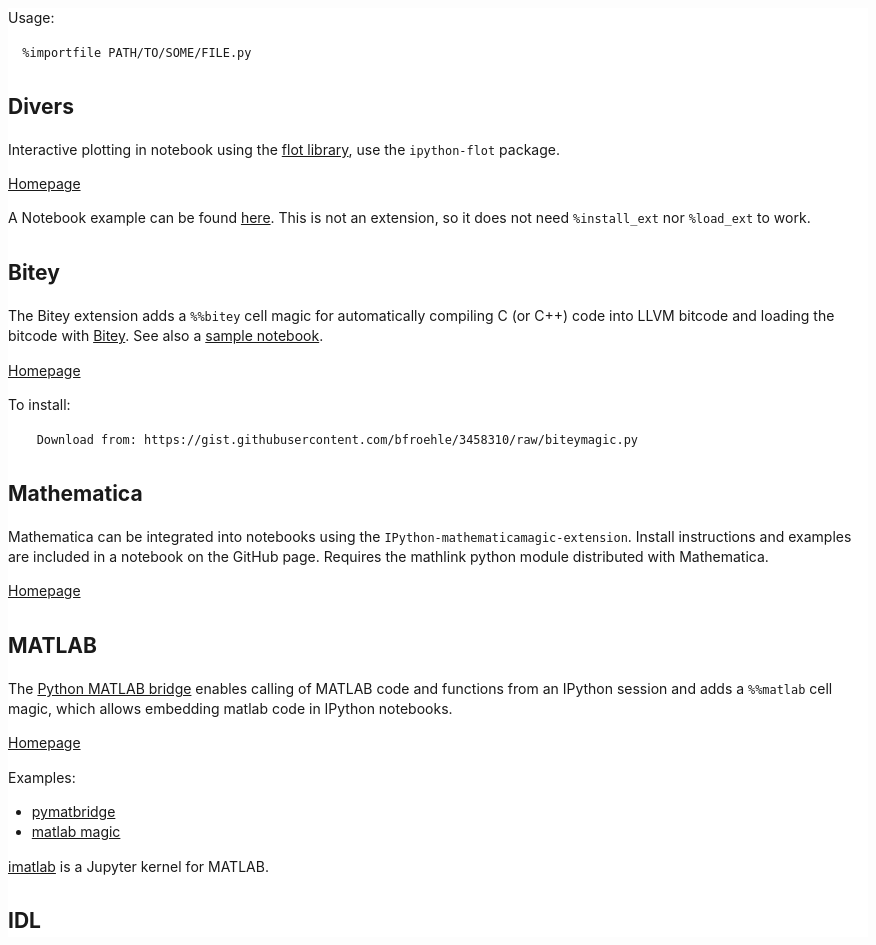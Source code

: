 Usage:

```text
  %importfile PATH/TO/SOME/FILE.py
```

## Divers

Interactive plotting in notebook using the [flot library](http://code.google.com/p/flot/),
use the `ipython-flot` package.

[Homepage](https://github.com/crbates/ipython-flot/)

A Notebook example can be found [here](https://gist.github.com/3015819). This is not an extension, so it does not need `%install_ext` nor `%load_ext` to work.

## Bitey

The Bitey extension adds a `%%bitey` cell magic for automatically compiling C (or C++) code into LLVM bitcode and loading the bitcode with [Bitey](https://github.com/dabeaz/bitey).  See also a [sample notebook](http://nbviewer.ipython.org/3458310/Bitey%20Magic.ipynb).

[Homepage](https://gist.githubusercontent.com/bfroehle/3458310/raw/biteymagic.py)

To install:

```text
    Download from: https://gist.githubusercontent.com/bfroehle/3458310/raw/biteymagic.py
```
## Mathematica

Mathematica can be integrated into notebooks using the `IPython-mathematicamagic-extension`. Install instructions and examples are included in a notebook on the GitHub page. Requires the mathlink python module distributed with Mathematica.

[Homepage](https://github.com/bjedwards/IPython-mathematicamagic-extension)

## MATLAB

The [Python MATLAB bridge](https://github.com/arokem/python-matlab-bridge)  enables calling of MATLAB code and functions from an IPython session and adds a `%%matlab` cell magic, which allows embedding matlab code in IPython notebooks.

[Homepage](https://github.com/arokem/python-matlab-bridge)

Examples:

* [pymatbridge](http://nbviewer.ipython.org/github/arokem/python-matlab-bridge/blob/master/pymatbridge.ipynb)
* [matlab magic](http://nbviewer.ipython.org/github/arokem/python-matlab-bridge/blob/master/matlab_magic.ipynb)

[imatlab](https://github.com/imatlab/imatlab) is a Jupyter kernel for MATLAB.

## IDL

